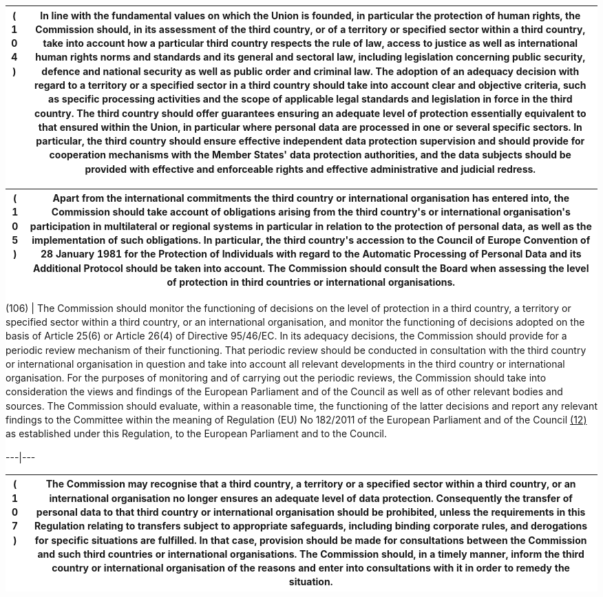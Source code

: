 (104) |  In line with the fundamental values on which the Union is founded, in particular the protection of human rights, the Commission should, in its assessment of the third country, or of a territory or specified sector within a third country, take into account how a particular third country respects the rule of law, access to justice as well as international human rights norms and standards and its general and sectoral law, including legislation concerning public security, defence and national security as well as public order and criminal law. The adoption of an adequacy decision with regard to a territory or a specified sector in a third country should take into account clear and objective criteria, such as specific processing activities and the scope of applicable legal standards and legislation in force in the third country. The third country should offer guarantees ensuring an adequate level of protection essentially equivalent to that ensured within the Union, in particular where personal data are processed in one or several specific sectors. In particular, the third country should ensure effective independent data protection supervision and should provide for cooperation mechanisms with the Member States' data protection authorities, and the data subjects should be provided with effective and enforceable rights and effective administrative and judicial redress.
---|---

(105) |  Apart from the international commitments the third country or international organisation has entered into, the Commission should take account of obligations arising from the third country's or international organisation's participation in multilateral or regional systems in particular in relation to the protection of personal data, as well as the implementation of such obligations. In particular, the third country's accession to the Council of Europe Convention of 28 January 1981 for the Protection of Individuals with regard to the Automatic Processing of Personal Data and its Additional Protocol should be taken into account. The Commission should consult the Board when assessing the level of protection in third countries or international organisations.
---|---

(106) |  The Commission should monitor the functioning of decisions on the level of protection in a third country, a territory or specified sector within a third country, or an international organisation, and monitor the functioning of decisions adopted on the basis of Article 25(6) or Article 26(4) of Directive 95/46/EC. In its adequacy decisions, the Commission should provide for a periodic review mechanism of their functioning. That periodic review should be conducted in consultation with the third country or international organisation in question and take into account all relevant developments in the third country or international organisation. For the purposes of monitoring and of carrying out the periodic reviews, the Commission should take into consideration the views and findings of the European Parliament and of the Council as well as of other relevant bodies and sources. The Commission should evaluate, within a reasonable time, the functioning of the latter decisions and report any relevant findings to the Committee within the meaning of Regulation (EU) No 182/2011 of the European Parliament and of the Council [(12)](https://eur-lex.europa.eu/eli/reg/2016/679/oj/eng#ntr12-L_2016119EN.01000101-E0012) as established under this Regulation, to the European Parliament and to the Council.

---|---

(107) |  The Commission may recognise that a third country, a territory or a specified sector within a third country, or an international organisation no longer ensures an adequate level of data protection. Consequently the transfer of personal data to that third country or international organisation should be prohibited, unless the requirements in this Regulation relating to transfers subject to appropriate safeguards, including binding corporate rules, and derogations for specific situations are fulfilled. In that case, provision should be made for consultations between the Commission and such third countries or international organisations. The Commission should, in a timely manner, inform the third country or international organisation of the reasons and enter into consultations with it in order to remedy the situation.
---|---
